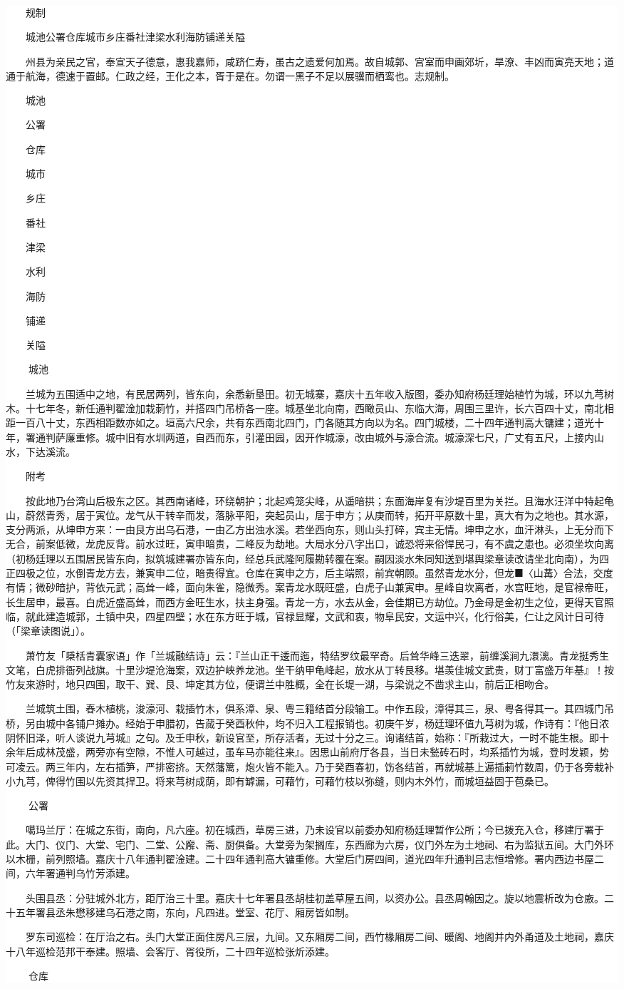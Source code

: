 　　规制

　　城池公署仓库城市乡庄番社津梁水利海防铺递关隘

　　州县为亲民之官，奉宣天子德意，惠我嘉师，咸跻仁寿，虽古之遗爱何加焉。故自城郭、宫室而申画郊圻，旱潦、丰凶而寅亮天地；道通于航海，德速于置邮。仁政之经，王化之本，胥于是在。勿谓一黑子不足以展骥而栖鸾也。志规制。

　　城池

　　公署

　　仓库

　　城市

　　乡庄

　　番社

　　津梁

　　水利

　　海防

　　铺递

　　关隘

　　 城池

　　兰城为五围适中之地，有民居两列，皆东向，余悉新垦田。初无城寨，嘉庆十五年收入版图，委办知府杨廷理始植竹为城，环以九芎树木。十七年冬，新任通判翟淦加栽莿竹，并搭四门吊桥各一座。城基坐北向南，西瞰员山、东临大海，周围三里许，长六百四十丈，南北相距一百八十丈，东西相距数亦如之。垣高六尺余，共有东西南北四门，门各随其方向以为名。四门城楼，二十四年通判高大镛建；道光十年，署通判萨廉重修。城中旧有水圳两道，自西而东，引灌田园，因开作城濠，改由城外与濠合流。城濠深七尺，广丈有五尺，上接内山水，下达溪流。

　　附考

　　按此地乃台湾山后极东之区。其西南诸峰，环绕朝护；北起鸡笼尖峰，从遥暗拱；东面海岸复有沙堤百里为关拦。且海水汪洋中特起龟山，蔚然青秀，居于寅位。龙气从干转辛而发，落脉平阳，突起员山，居于申方；从庚而转，拓开平原数十里，真大有为之地也。其水源，支分两派，从坤申方来：一由艮方出乌石港，一由乙方出浊水溪。若坐西向东，则山头打碎，宾主无情。坤申之水，血汗淋头，上无分而下无合，前案低微，龙虎反背。前水过旺，寅申暗贵，二峰反为劫地。大局水分八字出口，诚恐将来俗悍民刁，有不虞之患也。必须坐坎向离（初杨廷理以五围居民皆东向，拟筑城建署亦皆东向，经总兵武隆阿履勘转覆在案。嗣因淡水朱同知送到堪舆梁章读改请坐北向南），为四正四极之位，水倒青龙方去，兼寅申二位，暗贵得宜。仓库在寅申之方，后主端照，前宾朝顾。虽然青龙水分，但龙■〈山冓〉合法，交度有情；微砂暗护，背依元武；高耸一峰，面向朱雀，隐微秀。案青龙水既旺盛，白虎子山兼寅申。星峰自坎离者，水宫旺地，是官禄帝旺，长生居申，最喜。白虎近盛高耸，而西方金旺生水，扶主身强。青龙一方，水去从金，会佳期已方劫位。乃金母是金初生之位，更得天官照临，就此建造城郭，土镇中央，四星四壁；水在东方旺于城，官禄显耀，文武和衷，物阜民安，文运中兴，化行俗美，仁让之风计日可待（「梁章读图说」）。

　　萧竹友「檃栝青囊家语」作「兰城融结诗」云：『兰山正干逶而迤，特结罗纹最罕奇。后耸华峰三迭翠，前缠溪涧九澴漓。青龙挺秀生文笔，白虎排衙列战旗。十里沙堤沧海案，双边护峡养龙池。坐干纳甲龟峰起，放水从丁转艮移。堪羡佳城文武贵，财丁富盛万年基』！按竹友来游时，地只四围，取干、巽、艮、坤定其方位，便谓兰中胜概，全在长堤一湖，与梁说之不凿求主山，前后正相吻合。

　　兰城筑土围，舂木植桃，浚濠河、栽插竹木，俱系漳、泉、粤三籍结首分段输工。中作五段，漳得其三，泉、粤各得其一。其四城门吊桥，另由城中各铺户摊办。经始于申腊初，告蒇于癸酉秋仲，均不归入工程报销也。初庚午岁，杨廷理环值九芎树为城，作诗有：『他日浓阴怀旧泽，听人谈说九芎城』之句。及壬申秋，新设官至，所存活者，无过十分之三。询诸结首，始称：『所栽过大，一时不能生根。即十余年后成林茂盛，两旁亦有空隙，不惟人可越过，虽车马亦能往来』。因思山前府厅各县，当日未甃砖石时，均系插竹为城，登时发颖，势可凌云。两三年内，左右插笋，严排密挤。天然藩篱，炮火皆不能入。乃于癸酉春初，饬各结首，再就城基上遍插莿竹数周，仍于各旁栽补小九芎，俾得竹围以先资其捍卫。将来芎树成荫，即有罅漏，可藉竹，可藉竹枝以弥缝，则内木外竹，而城垣益固于苞桑已。

　　 公署

　　噶玛兰厅：在城之东街，南向，凡六座。初在城西，草房三进，乃未设官以前委办知府杨廷理暂作公所；今已拨充入仓，移建厅署于此。大门、仪门、大堂、宅门、二堂、公廨、斋、厨俱备。大堂旁为架搁库，东西廊为六房，仪门外左为土地祠、右为监狱五间。大门外环以木栅，前列照墙。嘉庆十八年通判翟淦建。二十四年通判高大镛重修。大堂后门房四间，道光四年升通判吕志恒增修。署内西边书屋二间，六年署通判乌竹芳添建。

　　头围县丞：分驻城外北方，距厅治三十里。嘉庆十七年署县丞胡桂初盖草屋五间，以资办公。县丞周翰因之。旋以地震析改为仓廒。二十五年署县丞朱懋移建乌石港之南，东向，凡四进。堂室、花厅、厢房皆如制。

　　罗东司巡检：在厅治之右。头门大堂正面住房凡三层，九间。又东厢房二间，西竹椽厢房二间、暖阁、地阁并内外甬道及土地祠，嘉庆十八年巡检范邦干奉建。照墙、会客厅、胥役所，二十四年巡检张炘添建。

　　 仓库
